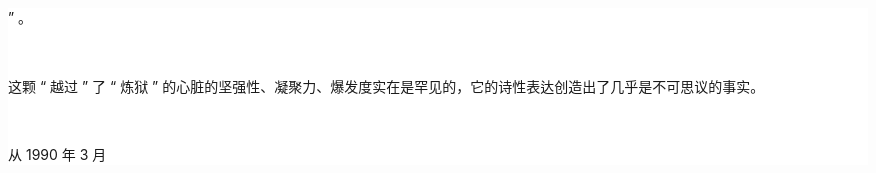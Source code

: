   </span>
  <span class="s2">
   ”
  </span>
  <span class="s1">
   。
  </span>
 </p>
 <p class="p1">
  <span class="s1">
  </span>
  <br/>
 </p>
 <p class="p2">
  <span class="s1">
   这颗
  </span>
  <span class="s2">
   “
  </span>
  <span class="s1">
   越过
  </span>
  <span class="s2">
   ”
  </span>
  <span class="s1">
   了
  </span>
  <span class="s2">
   “
  </span>
  <span class="s1">
   炼狱
  </span>
  <span class="s2">
   ”
  </span>
  <span class="s1">
   的心脏的坚强性、凝聚力、爆发度实在是罕见的，它的诗性表达创造出了几乎是不可思议的事实。
  </span>
 </p>
 <p class="p1">
  <span class="s1">
  </span>
  <br/>
 </p>
 <p class="p2">
  <span class="s1">
   从
  </span>
  <span class="s2">
   1990
  </span>
  <span class="s1">
   年
  </span>
  <span class="s2">
   3
  </span>
  <span class="s1">
   月
  </span>
  <span class="s2">